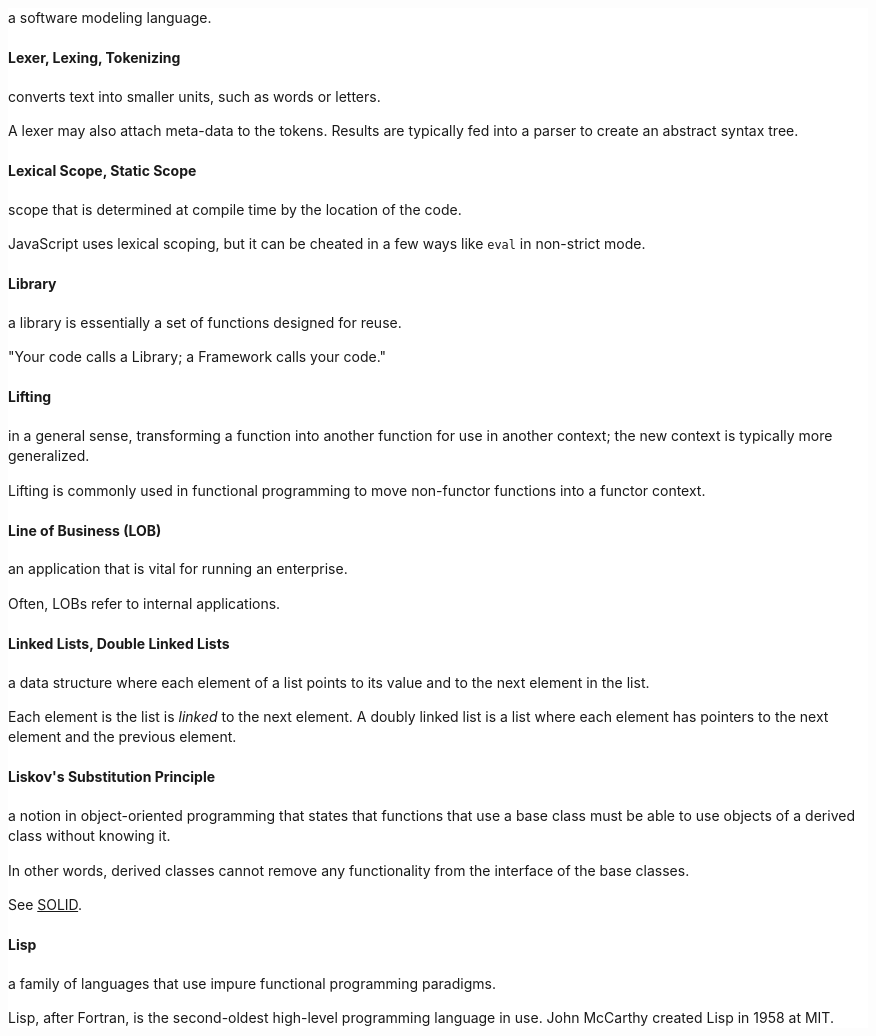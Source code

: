 a software modeling language.

#### Lexer, Lexing, Tokenizing

converts text into smaller units, such as words or letters.

A lexer may also attach meta-data to the tokens. Results are typically fed into a parser to create an abstract syntax tree.

#### Lexical Scope, Static Scope

scope that is determined at compile time by the location of the code.

JavaScript uses lexical scoping, but it can be cheated in a few ways like `eval` in non-strict mode.

#### Library

a library is essentially a set of functions designed for reuse.

"Your code calls a Library; a Framework calls your code."

#### Lifting

in a general sense, transforming a function into another function for use in another context; the new context is typically more generalized.

Lifting is commonly used in functional programming to move non-functor functions into a functor context.

#### Line of Business (LOB)

an application that is vital for running an enterprise.

Often, LOBs refer to internal applications.

#### Linked Lists, Double Linked Lists

a data structure where each element of a list points to its value and to the next element in the list.

Each element is the list is _linked_ to the next element. A doubly linked list is a list where each element has pointers to the next element and the previous element.

#### Liskov's Substitution Principle

a notion in object-oriented programming that states that functions that use a base class must be able to use objects of a derived class without knowing it.

In other words, derived classes cannot remove any functionality from the interface of the base classes.

See [SOLID](#solid-solid).

#### Lisp

a family of languages that use impure functional programming paradigms.

Lisp, after Fortran, is the second-oldest high-level programming language in use. John McCarthy created Lisp in 1958 at MIT.
